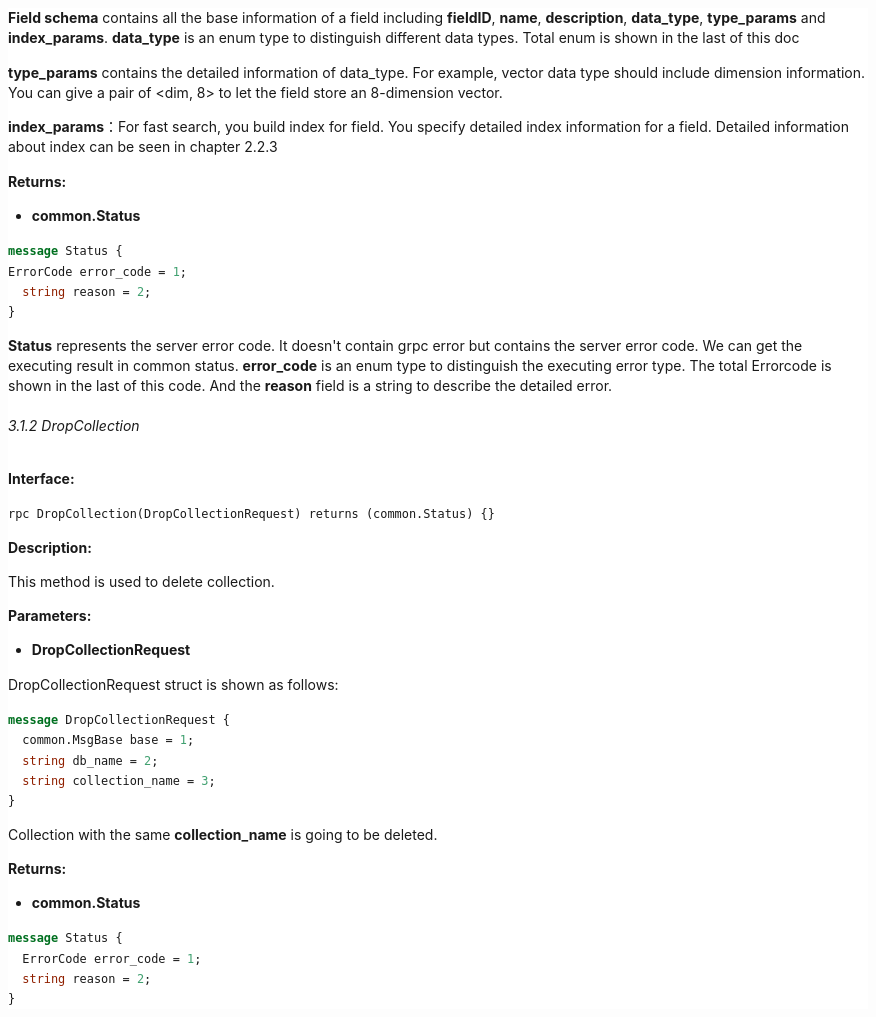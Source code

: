 **Field schema** contains all the base information of a field including **fieldID**, **name**, **description**, **data_type**, **type_params** and **index_params**. **data_type** is an enum type to distinguish different data types. Total enum is shown in the last of this doc

**type_params** contains the detailed information of data_type. For example, vector data type should include dimension information. You can give a pair of <dim, 8> to let the field store an 8-dimension vector.

**index_params**：For fast search, you build index for field. You specify detailed index information for a field. Detailed information about index can be seen in chapter 2.2.3

**Returns:**

- **common.Status**

```protobuf
message Status {
ErrorCode error_code = 1;
  string reason = 2;
}
```

**Status** represents the server error code. It doesn't contain grpc error but contains the server error code. We can get the executing result in common status. **error_code** is an enum type to distinguish the executing error type. The total Errorcode is shown in the last of this code. And the **reason** field is a string to describe the detailed error.

###### 3.1.2 DropCollection

**Interface:**

```
rpc DropCollection(DropCollectionRequest) returns (common.Status) {}
```

**Description:**

This method is used to delete collection.

**Parameters:**

- **DropCollectionRequest**

DropCollectionRequest struct is shown as follows:

```protobuf
message DropCollectionRequest {
  common.MsgBase base = 1;
  string db_name = 2;
  string collection_name = 3;
}
```

Collection with the same **collection_name** is going to be deleted.

**Returns:**

- **common.Status**

```protobuf
message Status {
  ErrorCode error_code = 1;
  string reason = 2;
}
```
